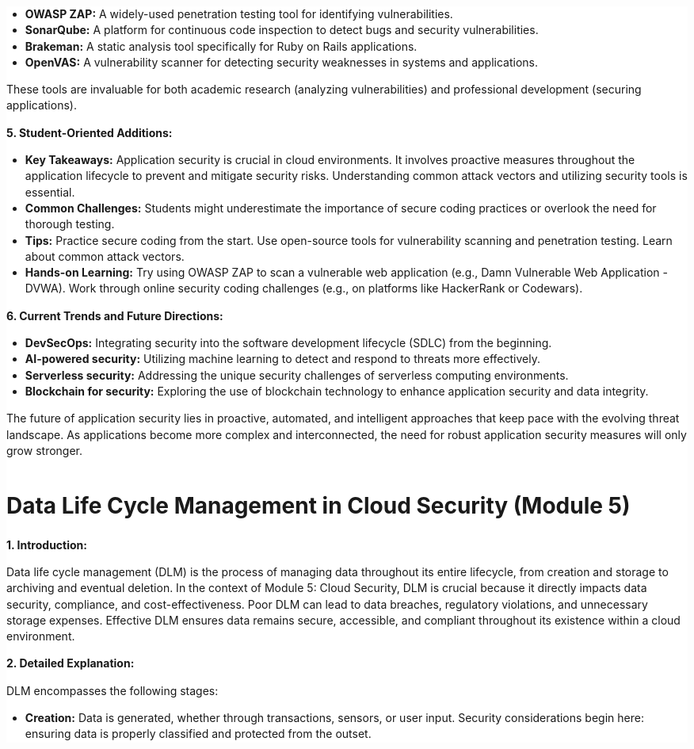 * **OWASP ZAP:** A widely-used penetration testing tool for identifying vulnerabilities.
* **SonarQube:** A platform for continuous code inspection to detect bugs and security vulnerabilities.
* **Brakeman:** A static analysis tool specifically for Ruby on Rails applications.
* **OpenVAS:** A vulnerability scanner for detecting security weaknesses in systems and applications.

These tools are invaluable for both academic research (analyzing vulnerabilities) and professional development (securing applications).

**5. Student-Oriented Additions:**

* **Key Takeaways:** Application security is crucial in cloud environments.  It involves proactive measures throughout the application lifecycle to prevent and mitigate security risks.  Understanding common attack vectors and utilizing security tools is essential.
* **Common Challenges:** Students might underestimate the importance of secure coding practices or overlook the need for thorough testing.
* **Tips:** Practice secure coding from the start. Use open-source tools for vulnerability scanning and penetration testing.  Learn about common attack vectors.
* **Hands-on Learning:**  Try using OWASP ZAP to scan a vulnerable web application (e.g., Damn Vulnerable Web Application - DVWA).  Work through online security coding challenges (e.g., on platforms like HackerRank or Codewars).

**6. Current Trends and Future Directions:**

* **DevSecOps:** Integrating security into the software development lifecycle (SDLC) from the beginning.
* **AI-powered security:** Utilizing machine learning to detect and respond to threats more effectively.
* **Serverless security:** Addressing the unique security challenges of serverless computing environments.
* **Blockchain for security:** Exploring the use of blockchain technology to enhance application security and data integrity.

The future of application security lies in proactive, automated, and intelligent approaches that keep pace with the evolving threat landscape.  As applications become more complex and interconnected, the need for robust application security measures will only grow stronger.


# Data Life Cycle Management in Cloud Security (Module 5)

**1. Introduction:**

Data life cycle management (DLM) is the process of managing data throughout its entire lifecycle, from creation and storage to archiving and eventual deletion.  In the context of Module 5: Cloud Security, DLM is crucial because it directly impacts data security, compliance, and cost-effectiveness.  Poor DLM can lead to data breaches, regulatory violations, and unnecessary storage expenses.  Effective DLM ensures data remains secure, accessible, and compliant throughout its existence within a cloud environment.


**2. Detailed Explanation:**

DLM encompasses the following stages:

* **Creation:**  Data is generated, whether through transactions, sensors, or user input.  Security considerations begin here:  ensuring data is properly classified and protected from the outset.

